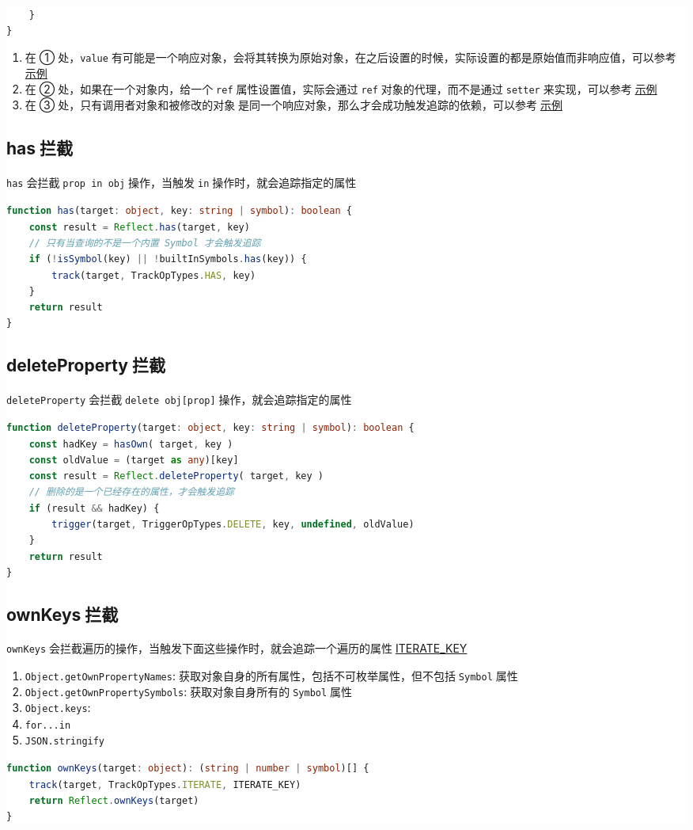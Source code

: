 ```typescript
    }
}
```  

1. 在 ① 处，`value` 有可能是一个响应对象，会将其转换为原始对象，在之后设置的时候，实际设置的都是原始值而非响应值，可以参考 [示例](#设置原始值)  
2. 在 ② 处，如果在一个对象内，给一个 `ref` 属性设置值，实际会通过 `ref` 对象的代理，而不是通过 `setter` 来实现，可以参考 [示例](#对象内设置ref的值)  
3. 在 ③ 处，只有调用者对象和被修改的对象 是同一个响应对象，那么才会成功触发追踪的依赖，可以参考 [示例](#target和receiver)  

## has 拦截  
`has` 会拦截 `prop in obj` 操作，当触发 `in` 操作时，就会追踪指定的属性  

```typescript
function has(target: object, key: string | symbol): boolean {
    const result = Reflect.has(target, key)
    // 只有当查询的不是一个内置 Symbol 才会触发追踪
    if (!isSymbol(key) || !builtInSymbols.has(key)) {
        track(target, TrackOpTypes.HAS, key)
    }
    return result
}
```  

## deleteProperty 拦截  
`deleteProperty` 会拦截 `delete obj[prop]` 操作，就会追踪指定的属性  

```typescript
function deleteProperty(target: object, key: string | symbol): boolean {
    const hadKey = hasOwn( target, key )
    const oldValue = (target as any)[key]
    const result = Reflect.deleteProperty( target, key )
    // 删除的是一个已经存在的属性，才会触发追踪
    if (result && hadKey) {
        trigger(target, TriggerOpTypes.DELETE, key, undefined, oldValue)
    }
    return result
}
```  

## ownKeys  拦截  
`ownKeys` 会拦截遍历的操作，当触发下面这些操作时，就会追踪一个遍历的属性 [ITERATE_KEY](#ITERATE_KEY)
1. `Object.getOwnPropertyNames`: 获取对象自身的所有属性，包括不可枚举属性，但不包括 `Symbol` 属性
2. `Object.getOwnPropertySymbols`: 获取对象自身所有的 `Symbol` 属性
3. `Object.keys`: 
4. `for...in`  
5. `JSON.stringify`  

```typescript
function ownKeys(target: object): (string | number | symbol)[] {
    track(target, TrackOpTypes.ITERATE, ITERATE_KEY)
    return Reflect.ownKeys(target)
}
```  
